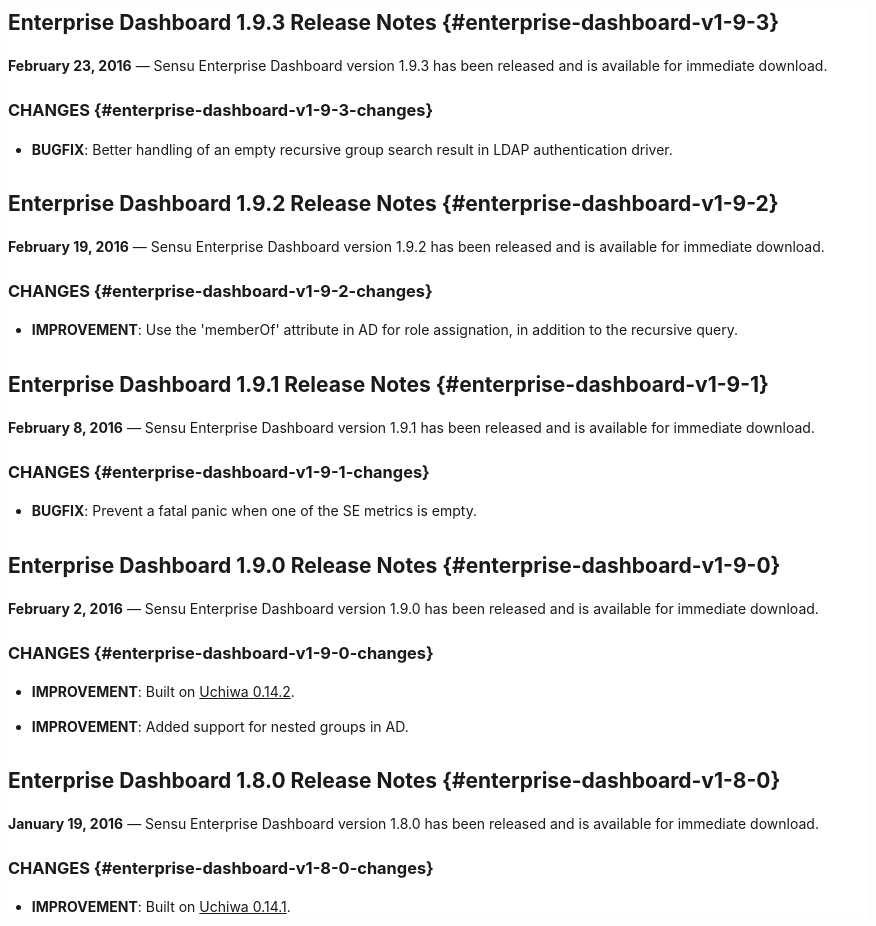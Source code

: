 ## Enterprise Dashboard 1.9.3 Release Notes {#enterprise-dashboard-v1-9-3}
**February 23, 2016** &mdash; Sensu Enterprise Dashboard version 1.9.3 has been released and is available for immediate download. 

### CHANGES {#enterprise-dashboard-v1-9-3-changes}

- **BUGFIX**: Better handling of an empty recursive group search result in LDAP authentication driver.

## Enterprise Dashboard 1.9.2 Release Notes {#enterprise-dashboard-v1-9-2}
**February 19, 2016** &mdash; Sensu Enterprise Dashboard version 1.9.2 has been released and is available for immediate download. 

### CHANGES {#enterprise-dashboard-v1-9-2-changes}

- **IMPROVEMENT**: Use the 'memberOf' attribute in AD for role assignation, in addition to the recursive query.

## Enterprise Dashboard 1.9.1 Release Notes {#enterprise-dashboard-v1-9-1}
**February 8, 2016** &mdash; Sensu Enterprise Dashboard version 1.9.1 has been released and is available for immediate download. 

### CHANGES {#enterprise-dashboard-v1-9-1-changes}

- **BUGFIX**: Prevent a fatal panic when one of the SE metrics is empty.

## Enterprise Dashboard 1.9.0 Release Notes {#enterprise-dashboard-v1-9-0}
**February 2, 2016** &mdash; Sensu Enterprise Dashboard version 1.9.0 has been released and is available for immediate download. 

### CHANGES {#enterprise-dashboard-v1-9-0-changes}

- **IMPROVEMENT**: Built on [Uchiwa 0.14.2][uchiwa-v0-14-2].

- **IMPROVEMENT**: Added support for nested groups in AD.

## Enterprise Dashboard 1.8.0 Release Notes {#enterprise-dashboard-v1-8-0}
**January 19, 2016** &mdash; Sensu Enterprise Dashboard version 1.8.0 has been released and is available for immediate download. 

### CHANGES {#enterprise-dashboard-v1-8-0-changes}

- **IMPROVEMENT**: Built on [Uchiwa 0.14.1][uchiwa-v0-14-1].


[uchiwa-changelog]:  https://github.com/sensu/uchiwa/blob/master/CHANGELOG.md
[uchiwa-v1-1-1]: https://github.com/sensu/uchiwa/blob/master/CHANGELOG.md#111-2018-01-10
[uchiwa-v1-1-0]: https://github.com/sensu/uchiwa/blob/master/CHANGELOG.md#110-2017-12-15
[uchiwa-v0-26-3]: https://github.com/sensu/uchiwa/blob/master/CHANGELOG.md#0263-2017-10-05
[uchiwa-v0-26-2]: https://github.com/sensu/uchiwa/blob/master/CHANGELOG.md#0262-2017-10-02
[uchiwa-v0-26-1]: https://github.com/sensu/uchiwa/blob/master/CHANGELOG.md#0261-2017-09-29
[uchiwa-v0-25-3]: https://github.com/sensu/uchiwa/blob/master/CHANGELOG.md#0253-2017-07-25
[uchiwa-v0-25-2]: https://github.com/sensu/uchiwa/blob/master/CHANGELOG.md#0252-2017-05-16
[uchiwa-v0-25-1]: https://github.com/sensu/uchiwa/blob/master/CHANGELOG.md#0251-2017-05-10
[uchiwa-v0-24-0]: https://github.com/sensu/uchiwa/blob/master/CHANGELOG.md#0240-2017-04-13
[uchiwa-v0-23-1]: https://github.com/sensu/uchiwa/blob/master/CHANGELOG.md#0231-2017-03-29
[uchiwa-v0-23-1]: https://github.com/sensu/uchiwa/blob/master/CHANGELOG.md#0230-2017-03-24
[uchiwa-v0-22-2]: https://github.com/sensu/uchiwa/blob/master/CHANGELOG.md#0222-2017-03-10
[uchiwa-v0-22-1]: https://github.com/sensu/uchiwa/blob/master/CHANGELOG.md#0221-2017-02-06
[uchiwa-v0-21-0]: https://github.com/sensu/uchiwa/blob/master/CHANGELOG.md#0210-2016-12-08
[uchiwa-v0-20-2]: https://github.com/sensu/uchiwa/blob/master/CHANGELOG.md#0202-2016-11-21
[uchiwa-v0-19-0]: https://github.com/sensu/uchiwa/blob/master/CHANGELOG.md#0190-2016-10-16
[uchiwa-v0-17-1]: https://github.com/sensu/uchiwa/blob/master/CHANGELOG.md#0171-2016-08-02
[uchiwa-v0-17-0]: https://github.com/sensu/uchiwa/blob/master/CHANGELOG.md#0170-2016-07-20
[uchiwa-v0-16-0]: https://github.com/sensu/uchiwa/blob/master/CHANGELOG.md#0160-2016-06-23
[uchiwa-v0-15-0]: https://github.com/sensu/uchiwa/blob/master/CHANGELOG.md#0150-2016-06-02
[uchiwa-v0-14-3]: https://github.com/sensu/uchiwa/blob/master/CHANGELOG.md#0143-2016-03-03
[uchiwa-v0-14-2]: https://github.com/sensu/uchiwa/blob/master/CHANGELOG.md#0142-2016-02-02
[uchiwa-v0-14-1]: https://github.com/sensu/uchiwa/blob/master/CHANGELOG.md#0141-2016-01-15
[uchiwa-v0-13-0]: https://github.com/sensu/uchiwa/blob/master/CHANGELOG.md#0130-2015-11-22
[uchiwa-v0-12-1]: https://github.com/sensu/uchiwa/blob/master/CHANGELOG.md#0121-2015-11-05
[uchiwa-v0-11-2]: https://github.com/sensu/uchiwa/blob/master/CHANGELOG.md#0112-2015-10-04
[uchiwa-v0-10-4]: https://github.com/sensu/uchiwa/blob/master/CHANGELOG.md#0104-2015-09-01
[uchiwa-v0-10-3]: https://github.com/sensu/uchiwa/blob/master/CHANGELOG.md#0103-2015-08-03
[uchiwa-v0-9-1]: https://github.com/sensu/uchiwa/blob/master/CHANGELOG.md#091-2015-06-10
[uchiwa-v0-8-1]: https://github.com/sensu/uchiwa/blob/master/CHANGELOG.md#081-2015-05-05
[uchiwa-v0-7-1]: https://github.com/sensu/uchiwa/blob/master/CHANGELOG.md#071-2015-04-01